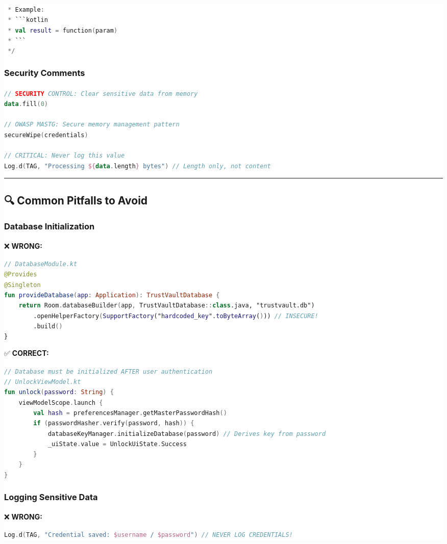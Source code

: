 ```kotlin
 * Example:
 * ```kotlin
 * val result = function(param)
 * ```
 */
```

### Security Comments
```kotlin
// SECURITY CONTROL: Clear sensitive data from memory
data.fill(0)

// OWASP MASTG: Secure memory management pattern
secureWipe(credentials)

// CRITICAL: Never log this value
Log.d(TAG, "Processing ${data.length} bytes") // Length only, not content
```

---

## 🔍 Common Pitfalls to Avoid

### Database Initialization
❌ **WRONG:**
```kotlin
// DatabaseModule.kt
@Provides
@Singleton
fun provideDatabase(app: Application): TrustVaultDatabase {
    return Room.databaseBuilder(app, TrustVaultDatabase::class.java, "trustvault.db")
        .openHelperFactory(SupportFactory("hardcoded_key".toByteArray())) // INSECURE!
        .build()
}
```

✅ **CORRECT:**
```kotlin
// Database must be initialized AFTER user authentication
// UnlockViewModel.kt
fun unlock(password: String) {
    viewModelScope.launch {
        val hash = preferencesManager.getMasterPasswordHash()
        if (passwordHasher.verify(password, hash)) {
            databaseKeyManager.initializeDatabase(password) // Derives key from password
            _uiState.value = UnlockUiState.Success
        }
    }
}
```

### Logging Sensitive Data
❌ **WRONG:**
```kotlin
Log.d(TAG, "Credential saved: $username / $password") // NEVER LOG CREDENTIALS!
```
